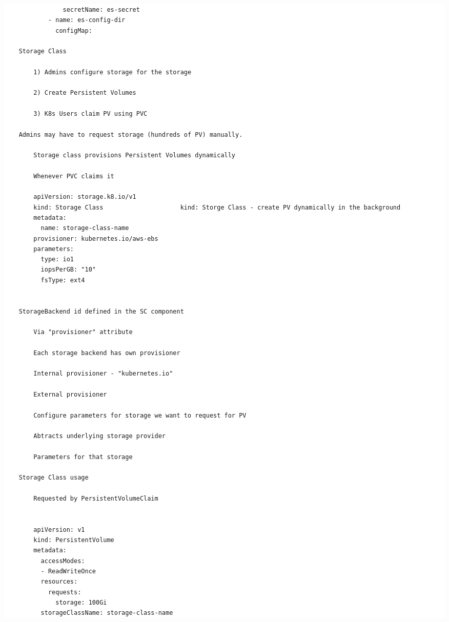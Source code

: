                     secretName: es-secret
                - name: es-config-dir
                  configMap:

        Storage Class

            1) Admins configure storage for the storage

            2) Create Persistent Volumes

            3) K8s Users claim PV using PVC

        Admins may have to request storage (hundreds of PV) manually. 

            Storage class provisions Persistent Volumes dynamically

            Whenever PVC claims it

            apiVersion: storage.k8.io/v1
            kind: Storage Class                     kind: Storge Class - create PV dynamically in the background
            metadata:
              name: storage-class-name
            provisioner: kubernetes.io/aws-ebs
            parameters:
              type: io1
              iopsPerGB: "10"
              fsType: ext4


        StorageBackend id defined in the SC component

            Via "provisioner" attribute

            Each storage backend has own provisioner

            Internal provisioner - "kubernetes.io"

            External provisioner

            Configure parameters for storage we want to request for PV

            Abtracts underlying storage provider

            Parameters for that storage

        Storage Class usage

            Requested by PersistentVolumeClaim


            apiVersion: v1
            kind: PersistentVolume
            metadata:
              accessModes:
              - ReadWriteOnce
              resources:
                requests:
                  storage: 100Gi
              storageClassName: storage-class-name
            